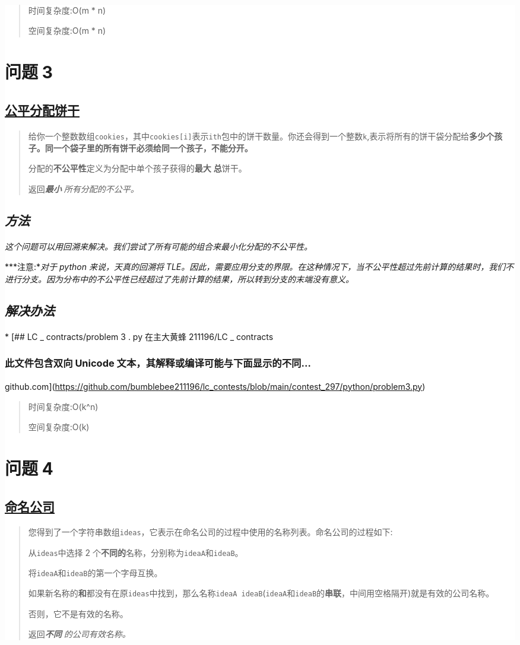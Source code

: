 > 时间复杂度:O(m * n)
> 
> 空间复杂度:O(m * n)

# 问题 3

## [公平分配饼干](https://leetcode.com/contest/weekly-contest-297/problems/fair-distribution-of-cookies/)

> 给你一个整数数组`cookies`，其中`cookies[i]`表示`ith`包中的饼干数量。你还会得到一个整数`k`,表示将所有的饼干袋分配给**多少个孩子。同一个袋子里的所有饼干必须给同一个孩子，不能分开。**
> 
> 分配的**不公平性**定义为分配中单个孩子获得的**最大** **总**饼干。
> 
> 返回****最小*** *所有分配的不公平*。*

## *方法*

*这个问题可以用回溯来解决。我们尝试了所有可能的组合来最小化分配的不公平性。*

***注意:**对于 python 来说，天真的回溯将 TLE。因此，需要应用分支的界限。在这种情况下，当不公平性超过先前计算的结果时，我们不进行分支。因为分布中的不公平性已经超过了先前计算的结果，所以转到分支的末端没有意义。*

## *解决办法*

*[](https://github.com/bumblebee211196/lc_contests/blob/main/contest_297/python/problem3.py) [## LC _ contracts/problem 3 . py 在主大黄蜂 211196/LC _ contracts

### 此文件包含双向 Unicode 文本，其解释或编译可能与下面显示的不同…

github.com](https://github.com/bumblebee211196/lc_contests/blob/main/contest_297/python/problem3.py) 

> 时间复杂度:O(k^n)
> 
> 空间复杂度:O(k)

# 问题 4

## [命名公司](https://leetcode.com/contest/weekly-contest-297/problems/naming-a-company/)

> 您得到了一个字符串数组`ideas`，它表示在命名公司的过程中使用的名称列表。命名公司的过程如下:
> 
> 从`ideas`中选择 2 个**不同的**名称，分别称为`ideaA`和`ideaB`。
> 
> 将`ideaA`和`ideaB`的第一个字母互换。
> 
> 如果新名称的**和**都没有在原`ideas`中找到，那么名称`ideaA ideaB`(`ideaA`和`ideaB`的**串联**，中间用空格隔开)就是有效的公司名称。
> 
> 否则，它不是有效的名称。
> 
> 返回****不同*** *的公司有效名称*。*
